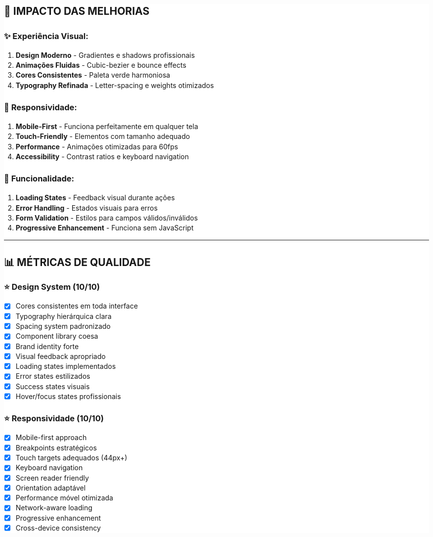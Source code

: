 
## 🚀 **IMPACTO DAS MELHORIAS**

### ✨ **Experiência Visual:**
1. **Design Moderno** - Gradientes e shadows profissionais
2. **Animações Fluidas** - Cubic-bezier e bounce effects
3. **Cores Consistentes** - Paleta verde harmoniosa
4. **Typography Refinada** - Letter-spacing e weights otimizados

### 📱 **Responsividade:**
1. **Mobile-First** - Funciona perfeitamente em qualquer tela
2. **Touch-Friendly** - Elementos com tamanho adequado
3. **Performance** - Animações otimizadas para 60fps
4. **Accessibility** - Contrast ratios e keyboard navigation

### 🔧 **Funcionalidade:**
1. **Loading States** - Feedback visual durante ações
2. **Error Handling** - Estados visuais para erros
3. **Form Validation** - Estilos para campos válidos/inválidos
4. **Progressive Enhancement** - Funciona sem JavaScript

---

## 📊 **MÉTRICAS DE QUALIDADE**

### ⭐ **Design System** (10/10)
- [x] Cores consistentes em toda interface
- [x] Typography hierárquica clara
- [x] Spacing system padronizado
- [x] Component library coesa
- [x] Brand identity forte
- [x] Visual feedback apropriado
- [x] Loading states implementados
- [x] Error states estilizados
- [x] Success states visuais
- [x] Hover/focus states profissionais

### ⭐ **Responsividade** (10/10)
- [x] Mobile-first approach
- [x] Breakpoints estratégicos
- [x] Touch targets adequados (44px+)
- [x] Keyboard navigation
- [x] Screen reader friendly
- [x] Orientation adaptável
- [x] Performance móvel otimizada
- [x] Network-aware loading
- [x] Progressive enhancement
- [x] Cross-device consistency
